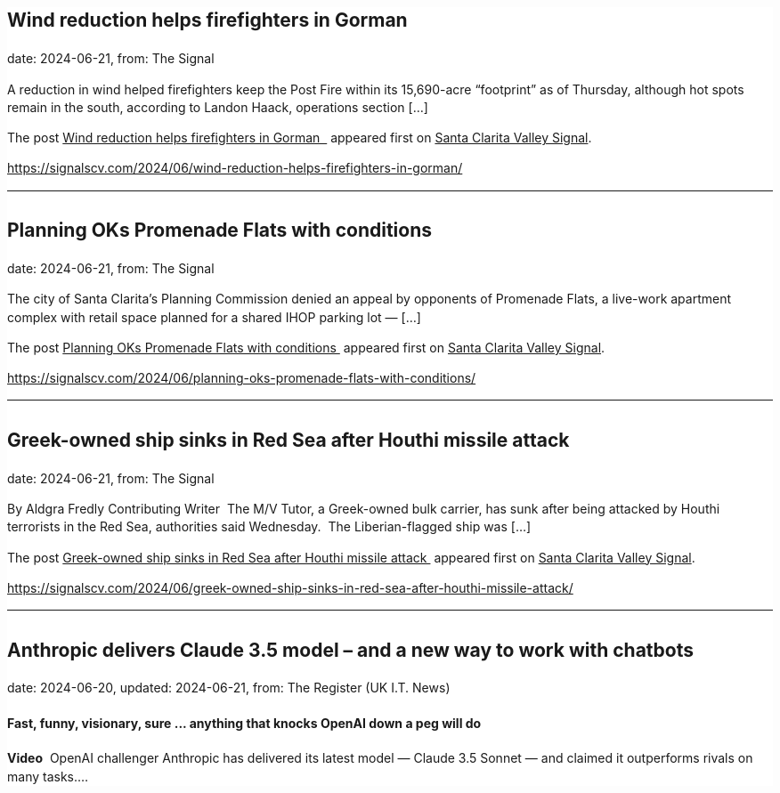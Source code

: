 
## Wind reduction helps firefighters in Gorman

date: 2024-06-21, from: The Signal

<p>A reduction in wind helped firefighters keep the Post Fire within its 15,690-acre “footprint” as of Thursday, although hot spots remain in the south, according to Landon Haack, operations section [&#8230;]</p>
<p>The post <a href="https://signalscv.com/2024/06/wind-reduction-helps-firefighters-in-gorman/">Wind reduction helps firefighters in Gorman  </a> appeared first on <a href="https://signalscv.com">Santa Clarita Valley Signal</a>.</p>
 

<https://signalscv.com/2024/06/wind-reduction-helps-firefighters-in-gorman/>

---

## Planning OKs Promenade Flats with conditions

date: 2024-06-21, from: The Signal

<p>The city of Santa Clarita’s Planning Commission denied an appeal by opponents of Promenade Flats, a live-work apartment complex with retail space planned for a shared IHOP parking lot — [&#8230;]</p>
<p>The post <a href="https://signalscv.com/2024/06/planning-oks-promenade-flats-with-conditions/">Planning OKs Promenade Flats with conditions </a> appeared first on <a href="https://signalscv.com">Santa Clarita Valley Signal</a>.</p>
 

<https://signalscv.com/2024/06/planning-oks-promenade-flats-with-conditions/>

---

## Greek-owned ship sinks in Red Sea after Houthi missile attack

date: 2024-06-21, from: The Signal

<p>By Aldgra Fredly&#160;Contributing Writer&#160; The M/V Tutor, a Greek-owned bulk carrier, has sunk after being attacked by Houthi terrorists in the Red Sea, authorities said Wednesday.&#160; The Liberian-flagged ship was [&#8230;]</p>
<p>The post <a href="https://signalscv.com/2024/06/greek-owned-ship-sinks-in-red-sea-after-houthi-missile-attack/">Greek-owned ship sinks in Red Sea after Houthi missile attack </a> appeared first on <a href="https://signalscv.com">Santa Clarita Valley Signal</a>.</p>
 

<https://signalscv.com/2024/06/greek-owned-ship-sinks-in-red-sea-after-houthi-missile-attack/>

---

## Anthropic delivers Claude 3.5 model – and a new way to work with chatbots

date: 2024-06-20, updated: 2024-06-21, from: The Register (UK I.T. News)

<h4>Fast, funny, visionary, sure ... anything that knocks OpenAI down a peg will do</h4> <p><strong>Video</strong>  OpenAI challenger Anthropic has delivered its latest model — Claude 3.5 Sonnet — and claimed it outperforms rivals on many tasks.…</p> 
